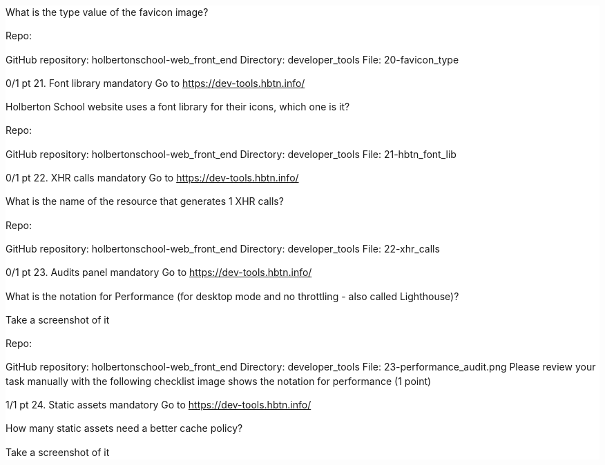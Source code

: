 What is the type value of the favicon image?

Repo:

GitHub repository: holbertonschool-web_front_end
Directory: developer_tools
File: 20-favicon_type
  
0/1 pt
21. Font library
mandatory
Go to https://dev-tools.hbtn.info/

Holberton School website uses a font library for their icons, which one is it?

Repo:

GitHub repository: holbertonschool-web_front_end
Directory: developer_tools
File: 21-hbtn_font_lib
  
0/1 pt
22. XHR calls
mandatory
Go to https://dev-tools.hbtn.info/

What is the name of the resource that generates 1 XHR calls?

Repo:

GitHub repository: holbertonschool-web_front_end
Directory: developer_tools
File: 22-xhr_calls
  
0/1 pt
23. Audits panel
mandatory
Go to https://dev-tools.hbtn.info/

What is the notation for Performance (for desktop mode and no throttling - also called Lighthouse)?

Take a screenshot of it

Repo:

GitHub repository: holbertonschool-web_front_end
Directory: developer_tools
File: 23-performance_audit.png
Please review your task manually with the following checklist
image shows the notation for performance (1 point)

1/1 pt
24. Static assets
mandatory
Go to https://dev-tools.hbtn.info/

How many static assets need a better cache policy?

Take a screenshot of it
